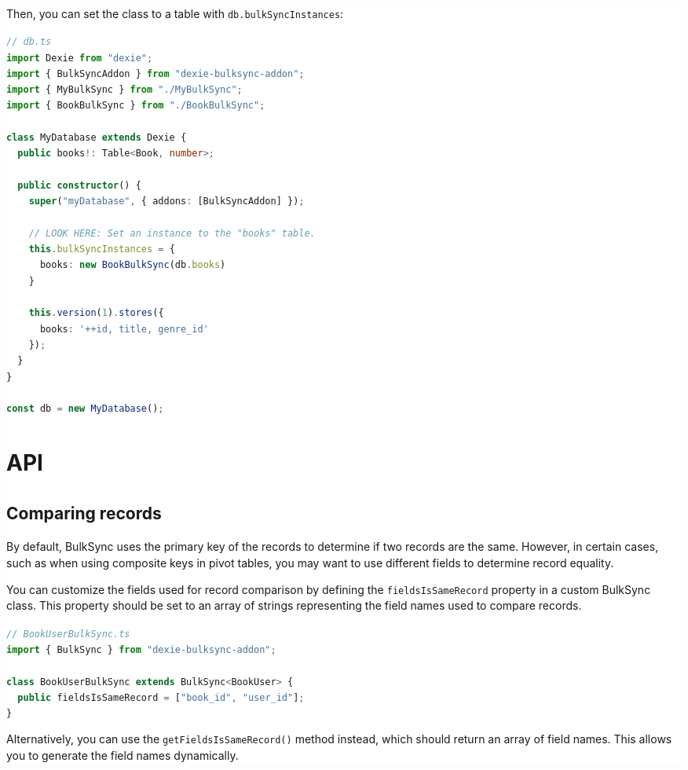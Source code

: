 Then, you can set the class to a table with `db.bulkSyncInstances`:

```typescript
// db.ts
import Dexie from "dexie";
import { BulkSyncAddon } from "dexie-bulksync-addon";
import { MyBulkSync } from "./MyBulkSync";
import { BookBulkSync } from "./BookBulkSync";

class MyDatabase extends Dexie {
  public books!: Table<Book, number>;

  public constructor() {
    super("myDatabase", { addons: [BulkSyncAddon] });

    // LOOK HERE: Set an instance to the "books" table.
    this.bulkSyncInstances = {
      books: new BookBulkSync(db.books)
    }

    this.version(1).stores({
      books: '++id, title, genre_id'
    });
  }
}

const db = new MyDatabase();
```

# API

## Comparing records
By default, BulkSync uses the primary key of the records to determine if two records are the same. However, in certain cases, such as when using composite keys in pivot tables, you may want to use different fields to determine record equality.

You can customize the fields used for record comparison by defining the `fieldsIsSameRecord` property in a custom BulkSync class. This property should be set to an array of strings representing the field names used to compare records.

```typescript
// BookUserBulkSync.ts
import { BulkSync } from "dexie-bulksync-addon";

class BookUserBulkSync extends BulkSync<BookUser> {
  public fieldsIsSameRecord = ["book_id", "user_id"];
}
```

Alternatively, you can use the `getFieldsIsSameRecord()` method instead, which should return an array of field names. This allows you to generate the field names dynamically.

